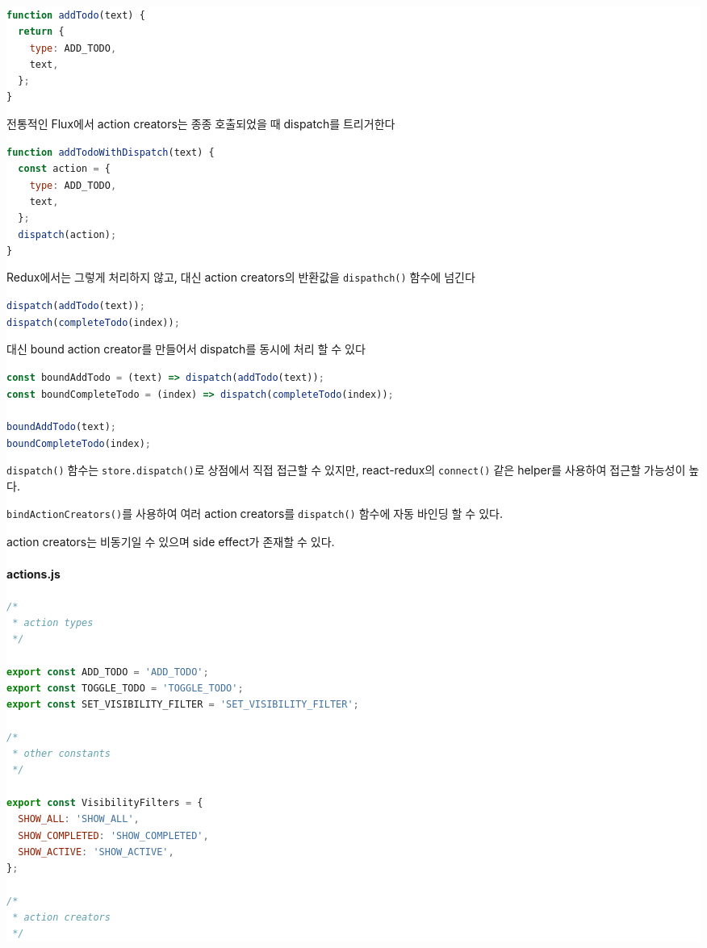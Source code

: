 ```js
function addTodo(text) {
  return {
    type: ADD_TODO,
    text,
  };
}
```

전통적인 Flux에서 action creators는 종종 호출되었을 때 dispatch를 트리거한다

```js
function addTodoWithDispatch(text) {
  const action = {
    type: ADD_TODO,
    text,
  };
  dispatch(action);
}
```

Redux에서는 그렇게 처리하지 않고, 대신 action creators의 반환값을 `dispathch()` 함수에 넘긴다

```js
dispatch(addTodo(text));
dispatch(completeTodo(index));
```

대신 bound action creator를 만들어서 dispatch를 동시에 처리 할 수 있다

```js
const boundAddTodo = (text) => dispatch(addTodo(text));
const boundCompleteTodo = (index) => dispatch(completeTodo(index));

boundAddTodo(text);
boundCompleteTodo(index);
```

`dispatch()` 함수는 `store.dispatch()`로 상점에서 직접 접근할 수 있지만,
react-redux의 `connect()` 같은 helper를 사용하여 접근할 가능성이 높다.

`bindActionCreators()`를 사용하여 여러 action creators를 `dispatch()` 함수에 자동 바인딩 할 수 있다.

action creators는 비동기일 수 있으며 side effect가 존재할 수 있다.

#### actions.js

```js
/*
 * action types
 */

export const ADD_TODO = 'ADD_TODO';
export const TOGGLE_TODO = 'TOGGLE_TODO';
export const SET_VISIBILITY_FILTER = 'SET_VISIBILITY_FILTER';

/*
 * other constants
 */

export const VisibilityFilters = {
  SHOW_ALL: 'SHOW_ALL',
  SHOW_COMPLETED: 'SHOW_COMPLETED',
  SHOW_ACTIVE: 'SHOW_ACTIVE',
};

/*
 * action creators
 */

```